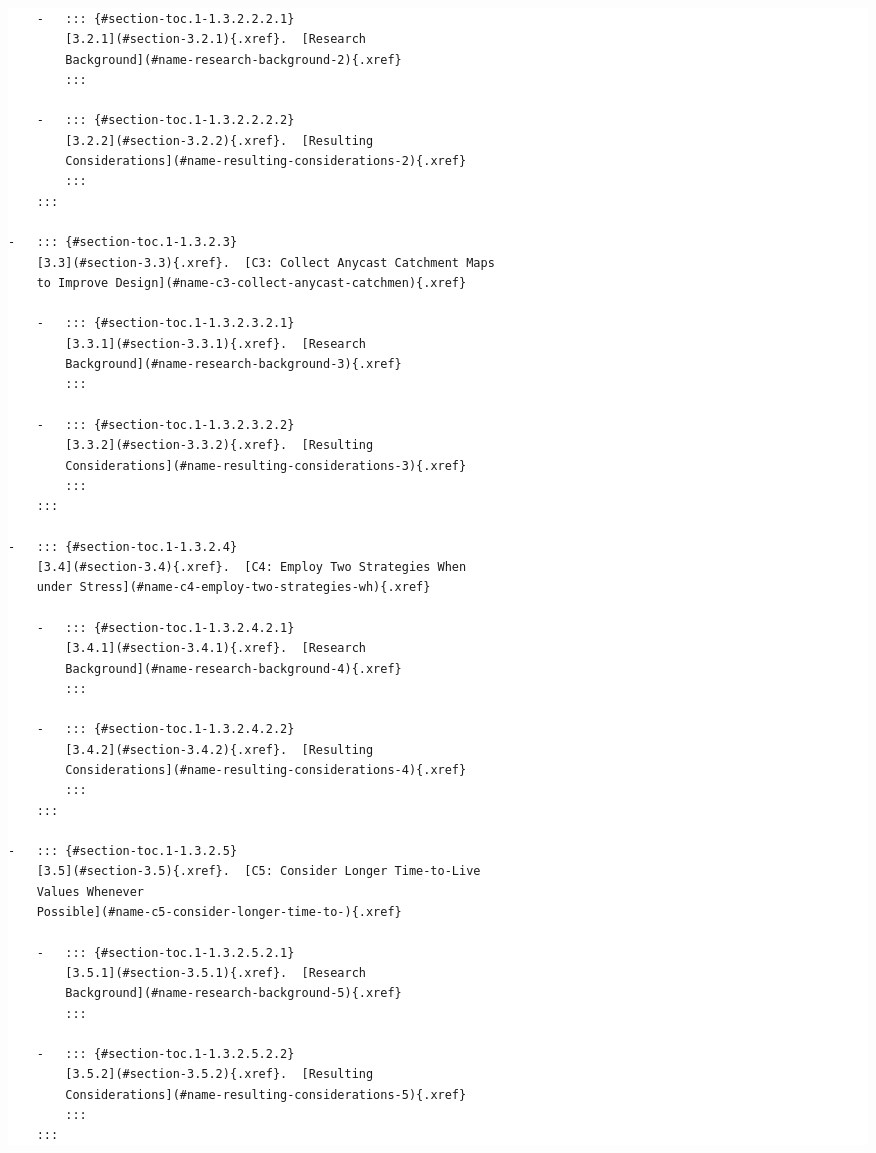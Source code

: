         -   ::: {#section-toc.1-1.3.2.2.2.1}
            [3.2.1](#section-3.2.1){.xref}.  [Research
            Background](#name-research-background-2){.xref}
            :::

        -   ::: {#section-toc.1-1.3.2.2.2.2}
            [3.2.2](#section-3.2.2){.xref}.  [Resulting
            Considerations](#name-resulting-considerations-2){.xref}
            :::
        :::

    -   ::: {#section-toc.1-1.3.2.3}
        [3.3](#section-3.3){.xref}.  [C3: Collect Anycast Catchment Maps
        to Improve Design](#name-c3-collect-anycast-catchmen){.xref}

        -   ::: {#section-toc.1-1.3.2.3.2.1}
            [3.3.1](#section-3.3.1){.xref}.  [Research
            Background](#name-research-background-3){.xref}
            :::

        -   ::: {#section-toc.1-1.3.2.3.2.2}
            [3.3.2](#section-3.3.2){.xref}.  [Resulting
            Considerations](#name-resulting-considerations-3){.xref}
            :::
        :::

    -   ::: {#section-toc.1-1.3.2.4}
        [3.4](#section-3.4){.xref}.  [C4: Employ Two Strategies When
        under Stress](#name-c4-employ-two-strategies-wh){.xref}

        -   ::: {#section-toc.1-1.3.2.4.2.1}
            [3.4.1](#section-3.4.1){.xref}.  [Research
            Background](#name-research-background-4){.xref}
            :::

        -   ::: {#section-toc.1-1.3.2.4.2.2}
            [3.4.2](#section-3.4.2){.xref}.  [Resulting
            Considerations](#name-resulting-considerations-4){.xref}
            :::
        :::

    -   ::: {#section-toc.1-1.3.2.5}
        [3.5](#section-3.5){.xref}.  [C5: Consider Longer Time-to-Live
        Values Whenever
        Possible](#name-c5-consider-longer-time-to-){.xref}

        -   ::: {#section-toc.1-1.3.2.5.2.1}
            [3.5.1](#section-3.5.1){.xref}.  [Research
            Background](#name-research-background-5){.xref}
            :::

        -   ::: {#section-toc.1-1.3.2.5.2.2}
            [3.5.2](#section-3.5.2){.xref}.  [Resulting
            Considerations](#name-resulting-considerations-5){.xref}
            :::
        :::
